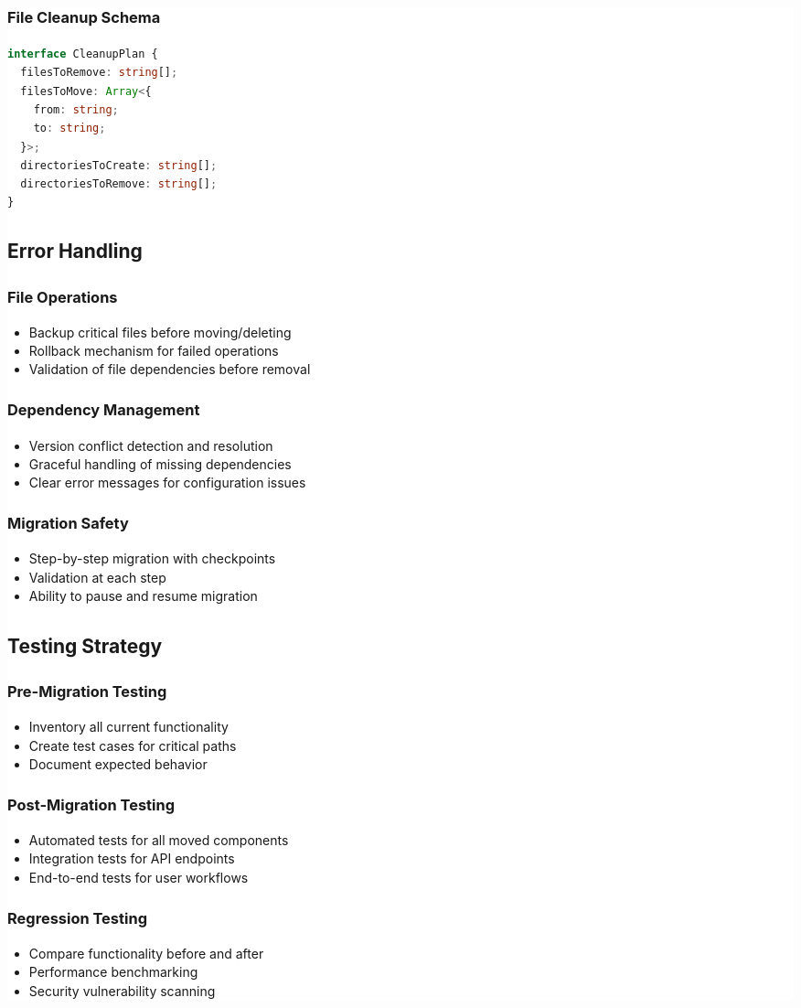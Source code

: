 ### File Cleanup Schema

```typescript
interface CleanupPlan {
  filesToRemove: string[];
  filesToMove: Array<{
    from: string;
    to: string;
  }>;
  directoriesToCreate: string[];
  directoriesToRemove: string[];
}
```

## Error Handling

### File Operations

- Backup critical files before moving/deleting
- Rollback mechanism for failed operations
- Validation of file dependencies before removal

### Dependency Management

- Version conflict detection and resolution
- Graceful handling of missing dependencies
- Clear error messages for configuration issues

### Migration Safety

- Step-by-step migration with checkpoints
- Validation at each step
- Ability to pause and resume migration

## Testing Strategy

### Pre-Migration Testing

- Inventory all current functionality
- Create test cases for critical paths
- Document expected behavior

### Post-Migration Testing

- Automated tests for all moved components
- Integration tests for API endpoints
- End-to-end tests for user workflows

### Regression Testing

- Compare functionality before and after
- Performance benchmarking
- Security vulnerability scanning
